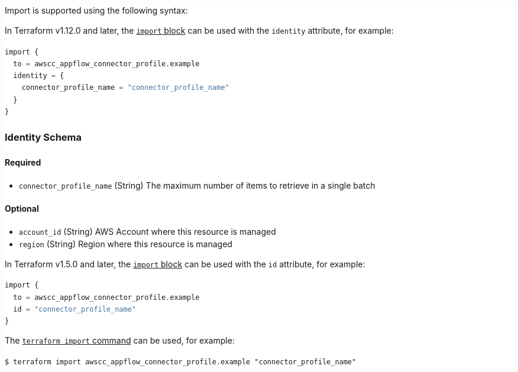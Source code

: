 Import is supported using the following syntax:

In Terraform v1.12.0 and later, the [`import` block](https://developer.hashicorp.com/terraform/language/import) can be used with the `identity` attribute, for example:

```terraform
import {
  to = awscc_appflow_connector_profile.example
  identity = {
    connector_profile_name = "connector_profile_name"
  }
}
```


### Identity Schema

#### Required

- `connector_profile_name` (String) The maximum number of items to retrieve in a single batch

#### Optional

- `account_id` (String) AWS Account where this resource is managed
- `region` (String) Region where this resource is managed

In Terraform v1.5.0 and later, the [`import` block](https://developer.hashicorp.com/terraform/language/import) can be used with the `id` attribute, for example:

```terraform
import {
  to = awscc_appflow_connector_profile.example
  id = "connector_profile_name"
}
```

The [`terraform import` command](https://developer.hashicorp.com/terraform/cli/commands/import) can be used, for example:

```shell
$ terraform import awscc_appflow_connector_profile.example "connector_profile_name"
```
